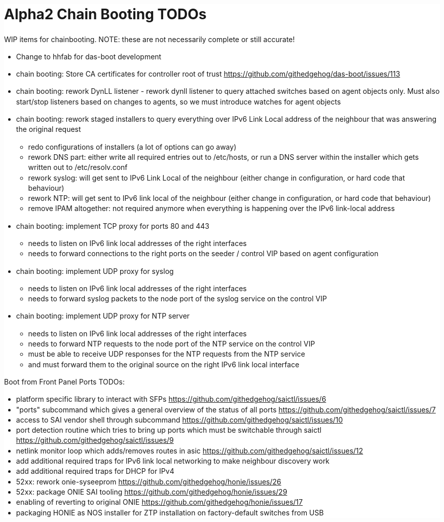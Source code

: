# Alpha2 Chain Booting TODOs

WIP items for chainbooting.
NOTE: these are not necessarily complete or still accurate!

- Change to hhfab for das-boot development
- chain booting: Store CA certificates for controller root of trust <https://github.com/githedgehog/das-boot/issues/113>
- chain booting: rework DynLL listener - rework dynll listener to query attached switches based on agent objects only. Must also start/stop listeners based on changes to agents, so we must introduce watches for agent objects
- chain booting: rework staged installers to query everything over IPv6 Link Local address of the neighbour that was answering the original request
  - redo configurations of installers (a lot of options can go away)
  - rework DNS part: either write all required entries out to /etc/hosts, or run a DNS server within the installer which gets written out to /etc/resolv.conf
  - rework syslog: will get sent to IPv6 Link Local of the neighbour (either change in configuration, or hard code that behaviour)
  - rework NTP: will get sent to IPv6 link local of the neighbour (either change in configuration, or hard code that behaviour)
  - remove IPAM altogether: not required anymore when everything is happening over the IPv6 link-local address

- chain booting: implement TCP proxy for ports 80 and 443
  - needs to listen on IPv6 link local addresses of the right interfaces
  - needs to forward connections to the right ports on the seeder / control VIP based on agent configuration
- chain booting: implement UDP proxy for syslog
  - needs to listen on IPv6 link local addresses of the right interfaces
  - needs to forward syslog packets to the node port of the syslog service on the control VIP
- chain booting: implement UDP proxy for NTP server
  - needs to listen on IPv6 link local addresses of the right interfaces
  - needs to forward NTP requests to the node port of the NTP service on the control VIP
  - must be able to receive UDP responses for the NTP requests from the NTP service
  - and must forward them to the original source on the right IPv6 link local interface

Boot from Front Panel Ports TODOs:

- platform specific library to interact with SFPs <https://github.com/githedgehog/saictl/issues/6>
- "ports" subcommand which gives a general overview of the status of all ports <https://github.com/githedgehog/saictl/issues/7>
- access to SAI vendor shell through subcommand <https://github.com/githedgehog/saictl/issues/10>
- port detection routine which tries to bring up ports which must be switchable through saictl <https://github.com/githedgehog/saictl/issues/9>
- netlink monitor loop which adds/removes routes in asic <https://github.com/githedgehog/saictl/issues/12>
- add additional required traps for IPv6 link local networking to make neighbour discovery work
- add additional required traps for DHCP for IPv4
- 52xx: rework onie-syseeprom <https://github.com/githedgehog/honie/issues/26>
- 52xx: package ONIE SAI tooling <https://github.com/githedgehog/honie/issues/29>
- enabling of reverting to original ONIE <https://github.com/githedgehog/honie/issues/17>
- packaging HONIE as NOS installer for ZTP installation on factory-default switches from USB
